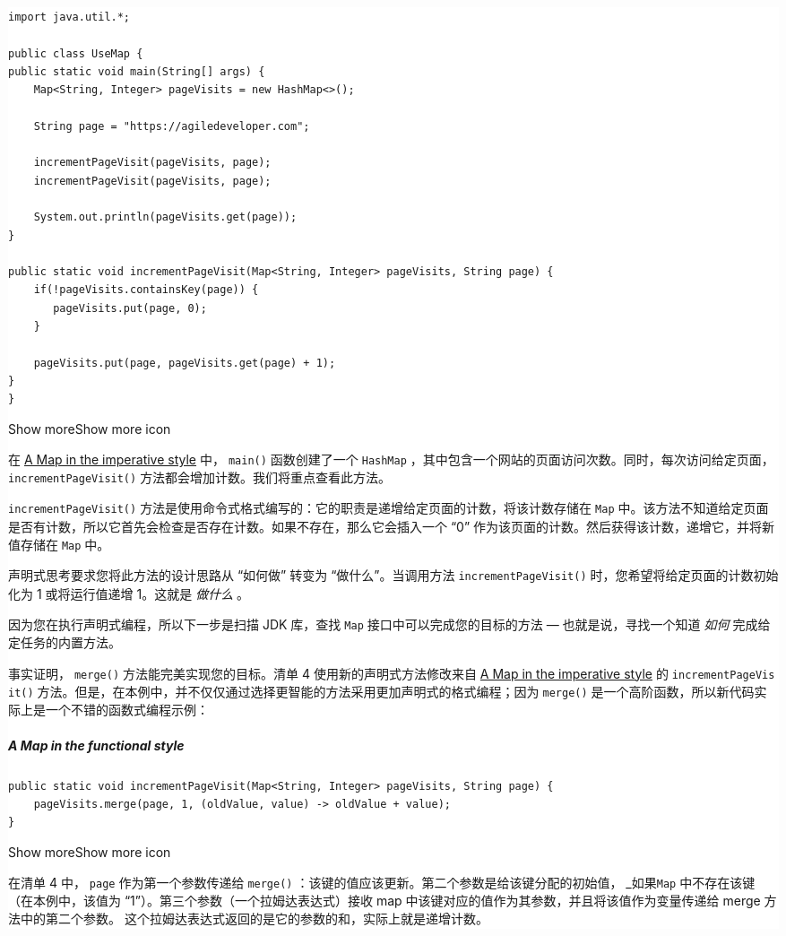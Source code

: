 ```
import java.util.*;

public class UseMap {
public static void main(String[] args) {
    Map<String, Integer> pageVisits = new HashMap<>();

    String page = "https://agiledeveloper.com";

    incrementPageVisit(pageVisits, page);
    incrementPageVisit(pageVisits, page);

    System.out.println(pageVisits.get(page));
}

public static void incrementPageVisit(Map<String, Integer> pageVisits, String page) {
    if(!pageVisits.containsKey(page)) {
       pageVisits.put(page, 0);
    }

    pageVisits.put(page, pageVisits.get(page) + 1);
}
}

```

Show moreShow more icon

在 [A Map in the imperative style](#a-map-in-the-imperative-style) 中， `main()` 函数创建了一个 `HashMap` ，其中包含一个网站的页面访问次数。同时，每次访问给定页面， `incrementPageVisit()` 方法都会增加计数。我们将重点查看此方法。

`incrementPageVisit()` 方法是使用命令式格式编写的：它的职责是递增给定页面的计数，将该计数存储在 `Map` 中。该方法不知道给定页面是否有计数，所以它首先会检查是否存在计数。如果不存在，那么它会插入一个 “0” 作为该页面的计数。然后获得该计数，递增它，并将新值存储在 `Map` 中。

声明式思考要求您将此方法的设计思路从 “如何做” 转变为 “做什么”。当调用方法 `incrementPageVisit()` 时，您希望将给定页面的计数初始化为 1 或将运行值递增 1。这就是 _做什么_ 。

因为您在执行声明式编程，所以下一步是扫描 JDK 库，查找 `Map` 接口中可以完成您的目标的方法 — 也就是说，寻找一个知道 _如何_ 完成给定任务的内置方法。

事实证明， `merge()` 方法能完美实现您的目标。清单 4 使用新的声明式方法修改来自 [A Map in the imperative style](#a-map-in-the-imperative-style) 的 `incrementPageVisit()` 方法。但是，在本例中，并不仅仅通过选择更智能的方法采用更加声明式的格式编程；因为 `merge()` 是一个高阶函数，所以新代码实际上是一个不错的函数式编程示例：

##### A Map in the functional style

```
public static void incrementPageVisit(Map<String, Integer> pageVisits, String page) {
    pageVisits.merge(page, 1, (oldValue, value) -> oldValue + value);
}

```

Show moreShow more icon

在清单 4 中， `page` 作为第一个参数传递给 `merge()` ：该键的值应该更新。第二个参数是给该键分配的初始值， \_如果`Map` 中不存在该键（在本例中，该值为 “1”）。第三个参数（一个拉姆达表达式）接收 map 中该键对应的值作为其参数，并且将该值作为变量传递给 merge 方法中的第二个参数。 这个拉姆达表达式返回的是它的参数的和，实际上就是递增计数。
